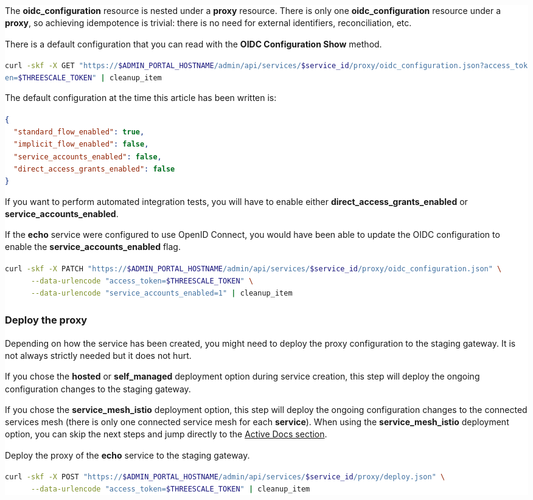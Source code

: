 The **oidc_configuration** resource is nested under a **proxy** resource.
There is only one **oidc_configuration** resource under a **proxy**, so achieving idempotence is trivial: there is no need for external identifiers, reconciliation, etc.

There is a default configuration that you can read with the **OIDC Configuration Show** method.

```sh
curl -skf -X GET "https://$ADMIN_PORTAL_HOSTNAME/admin/api/services/$service_id/proxy/oidc_configuration.json?access_token=$THREESCALE_TOKEN" | cleanup_item
```

The default configuration at the time this article has been written is:

```json
{
  "standard_flow_enabled": true,
  "implicit_flow_enabled": false,
  "service_accounts_enabled": false,
  "direct_access_grants_enabled": false
}
```

If you want to perform automated integration tests, you will have to enable either **direct_access_grants_enabled** or **service_accounts_enabled**.

If the **echo** service were configured to use OpenID Connect, you would have been able to update the OIDC configuration to enable the **service_accounts_enabled** flag.

```sh
curl -skf -X PATCH "https://$ADMIN_PORTAL_HOSTNAME/admin/api/services/$service_id/proxy/oidc_configuration.json" \
      --data-urlencode "access_token=$THREESCALE_TOKEN" \
      --data-urlencode "service_accounts_enabled=1" | cleanup_item
```

### Deploy the proxy

Depending on how the service has been created, you might need to deploy the proxy configuration to the staging gateway.
It is not always strictly needed but it does not hurt.

If you chose the **hosted** or **self_managed** deployment option during service creation, this step will deploy the ongoing configuration changes to the staging gateway.

If you chose the **service_mesh_istio** deployment option, this step will deploy the ongoing configuration changes to the connected services mesh (there is only one connected service mesh for each **service**).
When using the **service_mesh_istio** deployment option, you can skip the next steps and jump directly to the [Active Docs section](#active-docs).

Deploy the proxy of the **echo** service to the staging gateway.

```sh
curl -skf -X POST "https://$ADMIN_PORTAL_HOSTNAME/admin/api/services/$service_id/proxy/deploy.json" \
      --data-urlencode "access_token=$THREESCALE_TOKEN" | cleanup_item
```
